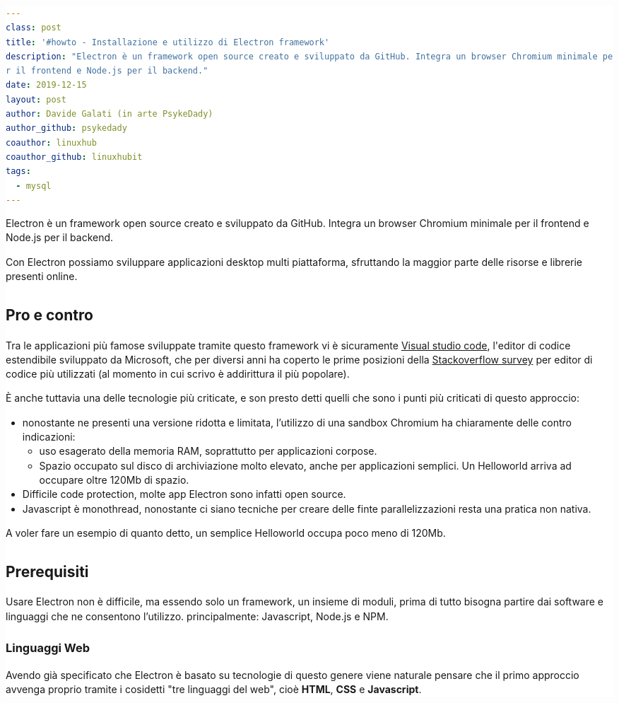 ```yaml
---
class: post
title: '#howto - Installazione e utilizzo di Electron framework'
description: "Electron è un framework open source creato e sviluppato da GitHub. Integra un browser Chromium minimale per il frontend e Node.js per il backend."
date: 2019-12-15
layout: post
author: Davide Galati (in arte PsykeDady)
author_github: psykedady
coauthor: linuxhub
coauthor_github: linuxhubit
tags:
  - mysql
---
```

Electron è un framework open source creato e sviluppato da GitHub. Integra un browser Chromium minimale per il frontend e Node.js per il backend.

Con Electron possiamo sviluppare applicazioni desktop multi piattaforma, sfruttando la maggior parte delle risorse e librerie presenti online.

## Pro e contro
Tra le applicazioni più famose sviluppate tramite questo framework vi è sicuramente [Visual studio code](https://linuxhub.it/article/howto-guida-alluso-di-visual-studio-code), l'editor di codice estendibile sviluppato da Microsoft, che per diversi anni ha coperto le prime posizioni della [Stackoverflow survey](https://insights.stackoverflow.com/survey/2019#development-environments-and-tools) per editor di codice più utilizzati (al momento in cui scrivo è addirittura il più popolare).

È anche tuttavia una delle tecnologie più criticate, e son presto detti quelli che sono i punti più criticati di questo approccio:

* nonostante ne presenti una versione ridotta e limitata, l’utilizzo di una sandbox Chromium ha chiaramente delle contro indicazioni:
  * uso esagerato della memoria RAM, soprattutto per applicazioni corpose.
  * Spazio occupato sul disco di archiviazione molto elevato, anche per applicazioni semplici. Un Helloworld arriva ad occupare oltre 120Mb di spazio.
* Difficile code protection, molte app Electron sono infatti open source.
* Javascript è monothread, nonostante ci siano tecniche per creare delle finte parallelizzazioni resta una pratica non nativa.

A voler fare un esempio di quanto detto, un semplice Helloworld occupa poco meno di 120Mb.<br>

## Prerequisiti
Usare Electron non è difficile, ma essendo solo un framework, un insieme di moduli, prima di tutto bisogna partire dai software e linguaggi che ne consentono l’utilizzo. principalmente: Javascript, Node.js e NPM.

### Linguaggi Web
Avendo già specificato che Electron è basato su tecnologie di questo genere viene naturale pensare che il primo approccio avvenga proprio tramite i cosidetti "tre linguaggi del web", cioè **HTML**, **CSS** e **Javascript**.

